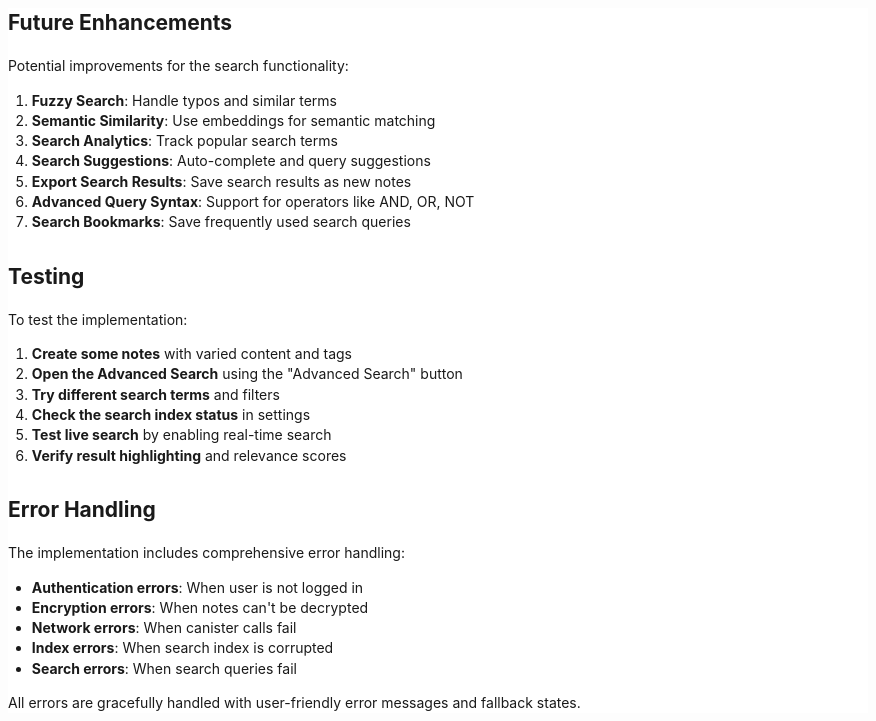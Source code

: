 ## Future Enhancements

Potential improvements for the search functionality:

1. **Fuzzy Search**: Handle typos and similar terms
2. **Semantic Similarity**: Use embeddings for semantic matching
3. **Search Analytics**: Track popular search terms
4. **Search Suggestions**: Auto-complete and query suggestions
5. **Export Search Results**: Save search results as new notes
6. **Advanced Query Syntax**: Support for operators like AND, OR, NOT
7. **Search Bookmarks**: Save frequently used search queries

## Testing

To test the implementation:

1. **Create some notes** with varied content and tags
2. **Open the Advanced Search** using the "Advanced Search" button
3. **Try different search terms** and filters
4. **Check the search index status** in settings
5. **Test live search** by enabling real-time search
6. **Verify result highlighting** and relevance scores

## Error Handling

The implementation includes comprehensive error handling:

- **Authentication errors**: When user is not logged in
- **Encryption errors**: When notes can't be decrypted
- **Network errors**: When canister calls fail
- **Index errors**: When search index is corrupted
- **Search errors**: When search queries fail

All errors are gracefully handled with user-friendly error messages and fallback states.
